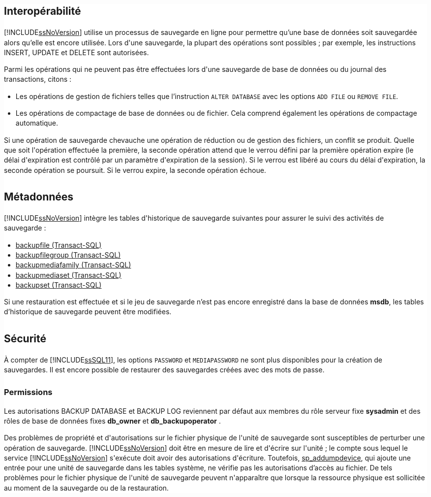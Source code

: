 ## <a name="interoperability"></a>Interopérabilité  
[!INCLUDE[ssNoVersion](../../includes/ssnoversion-md.md)] utilise un processus de sauvegarde en ligne pour permettre qu’une base de données soit sauvegardée alors qu’elle est encore utilisée. Lors d'une sauvegarde, la plupart des opérations sont possibles ; par exemple, les instructions INSERT, UPDATE et DELETE sont autorisées.  
  
Parmi les opérations qui ne peuvent pas être effectuées lors d'une sauvegarde de base de données ou du journal des transactions, citons :  
  
- Les opérations de gestion de fichiers telles que l’instruction `ALTER DATABASE` avec les options `ADD FILE` ou `REMOVE FILE`.  
  
- Les opérations de compactage de base de données ou de fichier. Cela comprend également les opérations de compactage automatique.  
  
Si une opération de sauvegarde chevauche une opération de réduction ou de gestion des fichiers, un conflit se produit. Quelle que soit l'opération effectuée la première, la seconde opération attend que le verrou défini par la première opération expire (le délai d'expiration est contrôlé par un paramètre d'expiration de la session). Si le verrou est libéré au cours du délai d'expiration, la seconde opération se poursuit. Si le verrou expire, la seconde opération échoue.  
 
## <a name="metadata"></a>Métadonnées  
[!INCLUDE[ssNoVersion](../../includes/ssnoversion-md.md)] intègre les tables d'historique de sauvegarde suivantes pour assurer le suivi des activités de sauvegarde :  
  
- [backupfile &#40;Transact-SQL&#41;](../../relational-databases/system-tables/backupfile-transact-sql.md)  
- [backupfilegroup &#40;Transact-SQL&#41;](../../relational-databases/system-tables/backupfilegroup-transact-sql.md)  
- [backupmediafamily &#40;Transact-SQL&#41;](../../relational-databases/system-tables/backupmediafamily-transact-sql.md)  
- [backupmediaset &#40;Transact-SQL&#41;](../../relational-databases/system-tables/backupmediaset-transact-sql.md)  
- [backupset &#40;Transact-SQL&#41;](../../relational-databases/system-tables/backupset-transact-sql.md)  
  
Si une restauration est effectuée et si le jeu de sauvegarde n’est pas encore enregistré dans la base de données **msdb**, les tables d’historique de sauvegarde peuvent être modifiées.  
  
## <a name="security"></a>Sécurité  
À compter de [!INCLUDE[ssSQL11](../../includes/sssql11-md.md)], les options `PASSWORD` et `MEDIAPASSWORD` ne sont plus disponibles pour la création de sauvegardes. Il est encore possible de restaurer des sauvegardes créées avec des mots de passe.  
  
### <a name="permissions"></a>Permissions  
Les autorisations BACKUP DATABASE et BACKUP LOG reviennent par défaut aux membres du rôle serveur fixe **sysadmin** et des rôles de base de données fixes **db_owner** et **db_backupoperator** .  
  
Des problèmes de propriété et d'autorisations sur le fichier physique de l'unité de sauvegarde sont susceptibles de perturber une opération de sauvegarde. [!INCLUDE[ssNoVersion](../../includes/ssnoversion-md.md)] doit être en mesure de lire et d'écrire sur l'unité ; le compte sous lequel le service [!INCLUDE[ssNoVersion](../../includes/ssnoversion-md.md)] s'exécute doit avoir des autorisations d'écriture. Toutefois, [sp_addumpdevice](../../relational-databases/system-stored-procedures/sp-addumpdevice-transact-sql.md), qui ajoute une entrée pour une unité de sauvegarde dans les tables système, ne vérifie pas les autorisations d’accès au fichier. De tels problèmes pour le fichier physique de l'unité de sauvegarde peuvent n'apparaître que lorsque la ressource physique est sollicitée au moment de la sauvegarde ou de la restauration.  
  